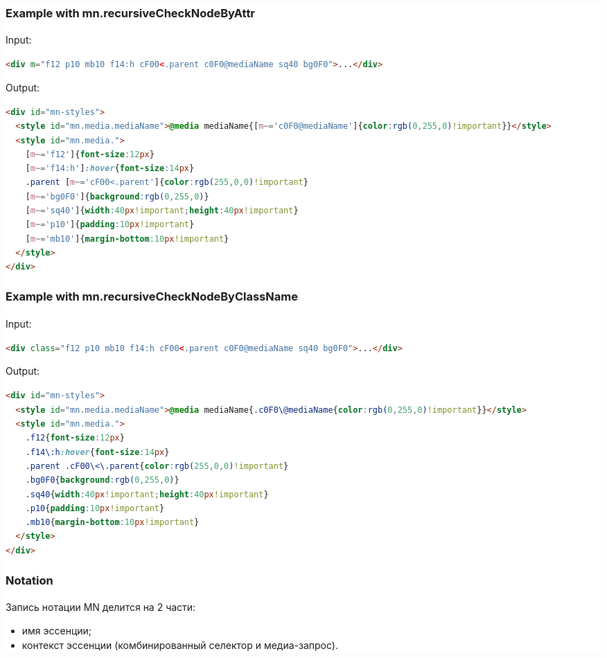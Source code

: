 ### Example with mn.recursiveCheckNodeByAttr

Input:

```html
<div m="f12 p10 mb10 f14:h cF00<.parent c0F0@mediaName sq40 bg0F0">...</div>
```

Output:

```html
<div id="mn-styles">
  <style id="mn.media.mediaName">@media mediaName{[m~='c0F0@mediaName']{color:rgb(0,255,0)!important}}</style>
  <style id="mn.media.">
    [m~='f12']{font-size:12px}
    [m~='f14:h']:hover{font-size:14px}
    .parent [m~='cF00<.parent']{color:rgb(255,0,0)!important}
    [m~='bg0F0']{background:rgb(0,255,0)}
    [m~='sq40']{width:40px!important;height:40px!important}
    [m~='p10']{padding:10px!important}
    [m~='mb10']{margin-bottom:10px!important}
  </style>
</div>
```

### Example with mn.recursiveCheckNodeByClassName

Input:

```html
<div class="f12 p10 mb10 f14:h cF00<.parent c0F0@mediaName sq40 bg0F0">...</div>
```

Output:

```html
<div id="mn-styles">
  <style id="mn.media.mediaName">@media mediaName{.c0F0\@mediaName{color:rgb(0,255,0)!important}}</style>
  <style id="mn.media.">
    .f12{font-size:12px}
    .f14\:h:hover{font-size:14px}
    .parent .cF00\<\.parent{color:rgb(255,0,0)!important}
    .bg0F0{background:rgb(0,255,0)}
    .sq40{width:40px!important;height:40px!important}
    .p10{padding:10px!important}
    .mb10{margin-bottom:10px!important}
  </style>
</div>
```


### Notation

Запись нотации MN делится на 2 части:
* имя эссенции;
* контекст эссенции (комбинированный селектор и медиа-запрос).
